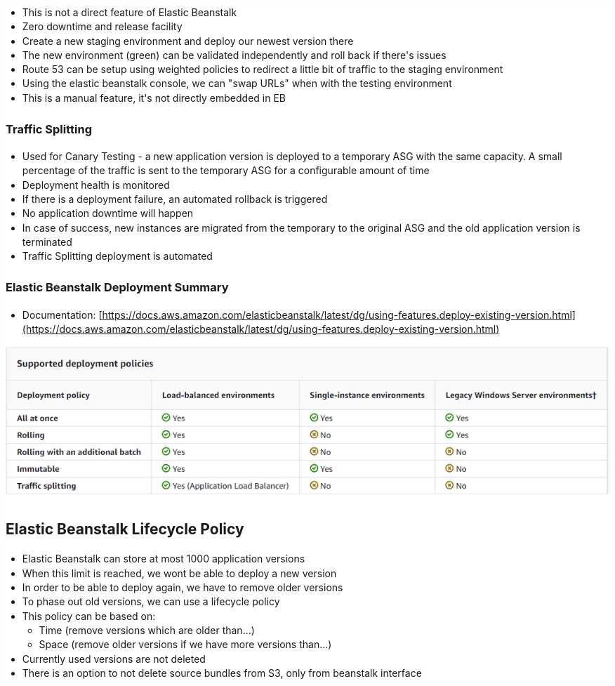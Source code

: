- This is not a direct feature of Elastic Beanstalk
- Zero downtime and release facility
- Create a new staging environment and deploy our newest version there
- The new environment (green) can be validated independently and roll back if there's issues
- Route 53 can be setup using weighted policies to redirect a little bit of traffic to the staging environment
- Using the elastic beanstalk console, we can "swap URLs" when with the testing environment
- This is a manual feature, it's not directly embedded in EB

### Traffic Splitting

- Used for Canary Testing - a new application version is deployed to a temporary ASG with the same capacity. A small percentage of the traffic is sent to the temporary ASG for a configurable amount of time
- Deployment health is monitored
- If there is a deployment failure, an automated rollback is triggered
- No application downtime will happen
- In case of success, new instances are migrated from the temporary to the original ASG and the old application version is terminated
- Traffic Splitting deployment is automated

### Elastic Beanstalk Deployment Summary

- Documentation: [https://docs.aws.amazon.com/elasticbeanstalk/latest/dg/using-features.deploy-existing-version.html](https://docs.aws.amazon.com/elasticbeanstalk/latest/dg/using-features.deploy-existing-version.html)

![EB Deployment Summary](images/deployment-summary.png)

## Elastic Beanstalk Lifecycle Policy

- Elastic Beanstalk can store at most 1000 application versions
- When this limit is reached, we wont be able to deploy a new version
- In order to be able to deploy again, we have to remove older versions
- To phase out old versions, we can use a lifecycle policy
- This policy can be based on:
    - Time (remove versions which are older than...)
    - Space (remove older versions if we have more versions than...)
- Currently used versions are not deleted
- There is an option to not delete source bundles from S3, only from beanstalk interface
